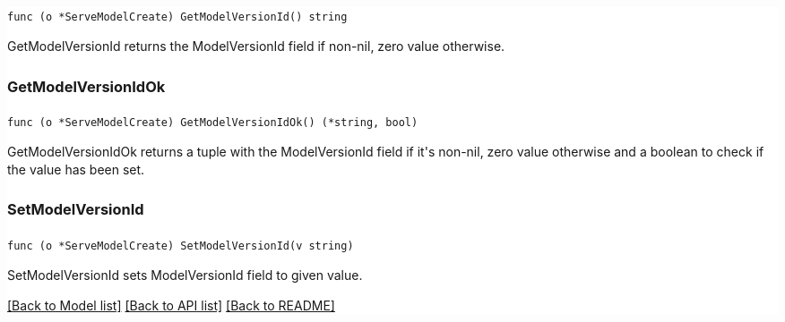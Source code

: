 `func (o *ServeModelCreate) GetModelVersionId() string`

GetModelVersionId returns the ModelVersionId field if non-nil, zero value otherwise.

### GetModelVersionIdOk

`func (o *ServeModelCreate) GetModelVersionIdOk() (*string, bool)`

GetModelVersionIdOk returns a tuple with the ModelVersionId field if it's non-nil, zero value otherwise
and a boolean to check if the value has been set.

### SetModelVersionId

`func (o *ServeModelCreate) SetModelVersionId(v string)`

SetModelVersionId sets ModelVersionId field to given value.



[[Back to Model list]](../README.md#documentation-for-models) [[Back to API list]](../README.md#documentation-for-api-endpoints) [[Back to README]](../README.md)


